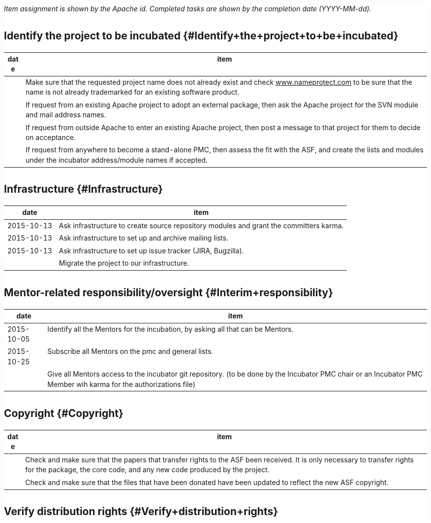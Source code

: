 
 _Item assignment is shown by the Apache id._  _Completed tasks are shown by the completion date (YYYY-MM-dd)._ 


## Identify the project to be incubated {#Identify+the+project+to+be+incubated}

| date | item |
|------|------|
|  | Make sure that the requested project name does not already exist and check www.nameprotect.com to be sure that the name is not already trademarked for an existing software product. |
|  | If request from an existing Apache project to adopt an external package, then ask the Apache project for the SVN module and mail address names. |
|  | If request from outside Apache to enter an existing Apache project, then post a message to that project for them to decide on acceptance. |
|  | If request from anywhere to become a stand-alone PMC, then assess the fit with the ASF, and create the lists and modules under the incubator address/module names if accepted. |

## Infrastructure {#Infrastructure}

| date | item |
|------|------|
| 2015-10-13 | Ask infrastructure to create source repository modules and grant the committers karma. |
| 2015-10-13 | Ask infrastructure to set up and archive mailing lists. |
| 2015-10-13 | Ask infrastructure to set up issue tracker (JIRA, Bugzilla). |
|  | Migrate the project to our infrastructure. |

## Mentor-related responsibility/oversight {#Interim+responsibility}

| date | item |
|------|------|
| 2015-10-05 | Identify all the Mentors for the incubation, by asking all that can be Mentors. |
| 2015-10-25 | Subscribe all Mentors on the pmc and general lists. |
|  | Give all Mentors access to the incubator git repository. (to be done by the Incubator PMC chair or an Incubator PMC Member wih karma for the authorizations file) |

## Copyright {#Copyright}

| date | item |
|------|------|
|  | Check and make sure that the papers that transfer rights to the ASF been received. It is only necessary to transfer rights for the package, the core code, and any new code produced by the project. |
|  | Check and make sure that the files that have been donated have been updated to reflect the new ASF copyright. |

## Verify distribution rights {#Verify+distribution+rights}
